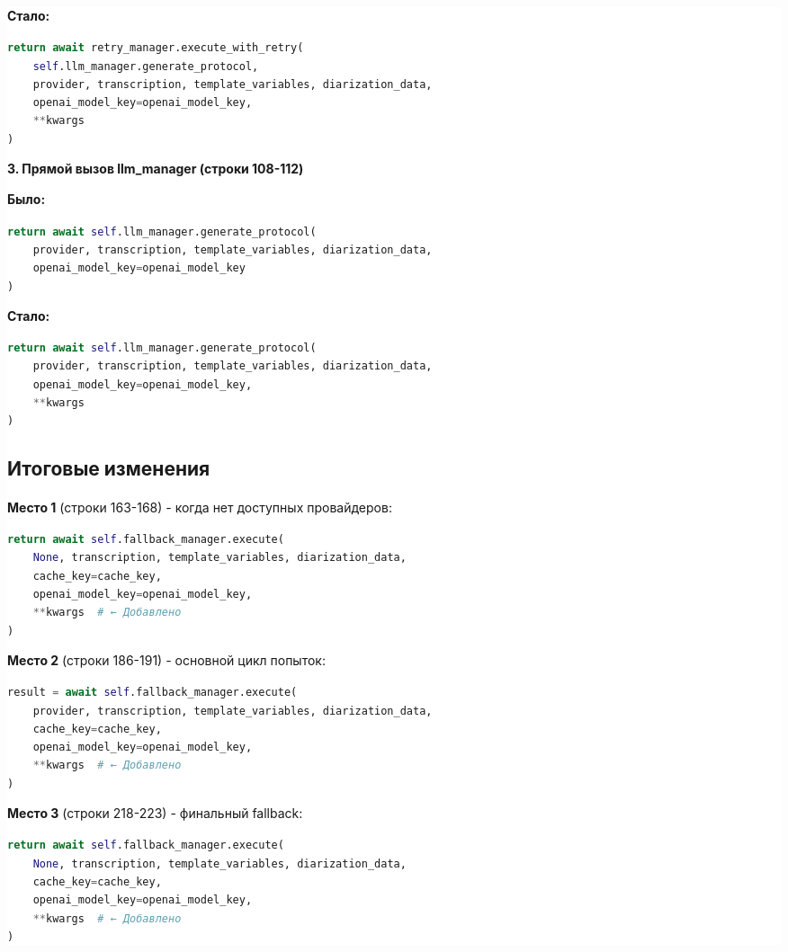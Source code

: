 **Стало:**
```python
return await retry_manager.execute_with_retry(
    self.llm_manager.generate_protocol,
    provider, transcription, template_variables, diarization_data,
    openai_model_key=openai_model_key,
    **kwargs
)
```

**3. Прямой вызов llm_manager (строки 108-112)**

**Было:**
```python
return await self.llm_manager.generate_protocol(
    provider, transcription, template_variables, diarization_data,
    openai_model_key=openai_model_key
)
```

**Стало:**
```python
return await self.llm_manager.generate_protocol(
    provider, transcription, template_variables, diarization_data,
    openai_model_key=openai_model_key,
    **kwargs
)
```

## Итоговые изменения

**Место 1** (строки 163-168) - когда нет доступных провайдеров:
```python
return await self.fallback_manager.execute(
    None, transcription, template_variables, diarization_data,
    cache_key=cache_key,
    openai_model_key=openai_model_key,
    **kwargs  # ← Добавлено
)
```

**Место 2** (строки 186-191) - основной цикл попыток:
```python
result = await self.fallback_manager.execute(
    provider, transcription, template_variables, diarization_data,
    cache_key=cache_key,
    openai_model_key=openai_model_key,
    **kwargs  # ← Добавлено
)
```

**Место 3** (строки 218-223) - финальный fallback:
```python
return await self.fallback_manager.execute(
    None, transcription, template_variables, diarization_data,
    cache_key=cache_key,
    openai_model_key=openai_model_key,
    **kwargs  # ← Добавлено
)
```
